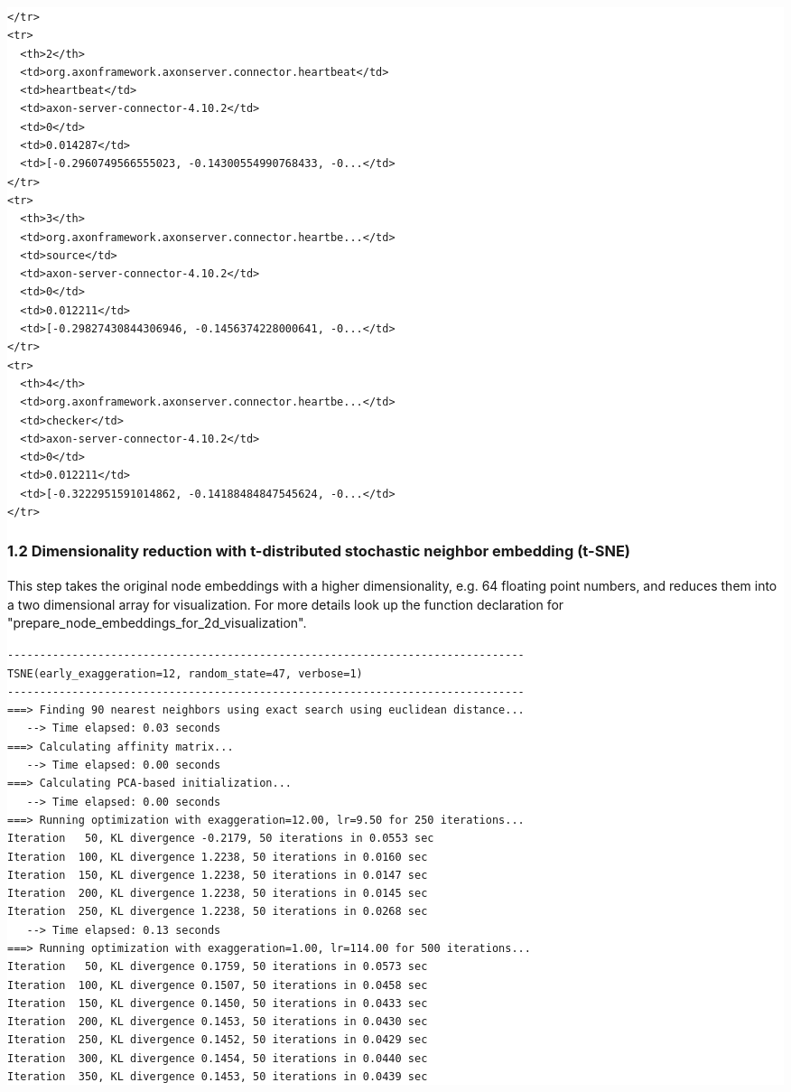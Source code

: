     </tr>
    <tr>
      <th>2</th>
      <td>org.axonframework.axonserver.connector.heartbeat</td>
      <td>heartbeat</td>
      <td>axon-server-connector-4.10.2</td>
      <td>0</td>
      <td>0.014287</td>
      <td>[-0.2960749566555023, -0.14300554990768433, -0...</td>
    </tr>
    <tr>
      <th>3</th>
      <td>org.axonframework.axonserver.connector.heartbe...</td>
      <td>source</td>
      <td>axon-server-connector-4.10.2</td>
      <td>0</td>
      <td>0.012211</td>
      <td>[-0.29827430844306946, -0.1456374228000641, -0...</td>
    </tr>
    <tr>
      <th>4</th>
      <td>org.axonframework.axonserver.connector.heartbe...</td>
      <td>checker</td>
      <td>axon-server-connector-4.10.2</td>
      <td>0</td>
      <td>0.012211</td>
      <td>[-0.3222951591014862, -0.14188484847545624, -0...</td>
    </tr>
  </tbody>
</table>
</div>


### 1.2 Dimensionality reduction with t-distributed stochastic neighbor embedding (t-SNE)

This step takes the original node embeddings with a higher dimensionality, e.g. 64 floating point numbers, and reduces them into a two dimensional array for visualization. For more details look up the function declaration for "prepare_node_embeddings_for_2d_visualization".

    --------------------------------------------------------------------------------
    TSNE(early_exaggeration=12, random_state=47, verbose=1)
    --------------------------------------------------------------------------------
    ===> Finding 90 nearest neighbors using exact search using euclidean distance...
       --> Time elapsed: 0.03 seconds
    ===> Calculating affinity matrix...
       --> Time elapsed: 0.00 seconds
    ===> Calculating PCA-based initialization...
       --> Time elapsed: 0.00 seconds
    ===> Running optimization with exaggeration=12.00, lr=9.50 for 250 iterations...
    Iteration   50, KL divergence -0.2179, 50 iterations in 0.0553 sec
    Iteration  100, KL divergence 1.2238, 50 iterations in 0.0160 sec
    Iteration  150, KL divergence 1.2238, 50 iterations in 0.0147 sec
    Iteration  200, KL divergence 1.2238, 50 iterations in 0.0145 sec
    Iteration  250, KL divergence 1.2238, 50 iterations in 0.0268 sec
       --> Time elapsed: 0.13 seconds
    ===> Running optimization with exaggeration=1.00, lr=114.00 for 500 iterations...
    Iteration   50, KL divergence 0.1759, 50 iterations in 0.0573 sec
    Iteration  100, KL divergence 0.1507, 50 iterations in 0.0458 sec
    Iteration  150, KL divergence 0.1450, 50 iterations in 0.0433 sec
    Iteration  200, KL divergence 0.1453, 50 iterations in 0.0430 sec
    Iteration  250, KL divergence 0.1452, 50 iterations in 0.0429 sec
    Iteration  300, KL divergence 0.1454, 50 iterations in 0.0440 sec
    Iteration  350, KL divergence 0.1453, 50 iterations in 0.0439 sec